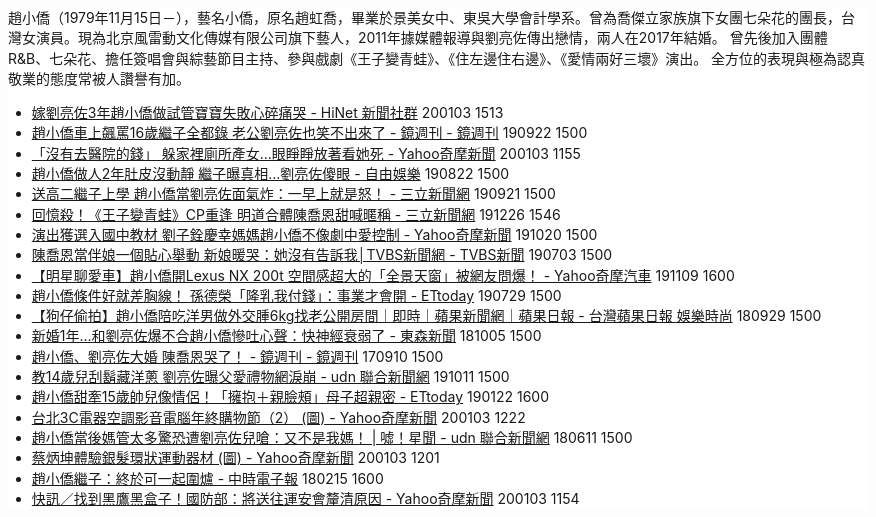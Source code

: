 趙小僑（1979年11月15日－），藝名小僑，原名趙虹喬，畢業於景美女中、東吳大學會計學系。曾為喬傑立家族旗下女團七朵花的團長，台灣女演員。現為北京風雷動文化傳媒有限公司旗下藝人，2011年據媒體報導與劉亮佐傳出戀情，兩人在2017年結婚。
曾先後加入團體R&B、七朵花、擔任簽唱會與綜藝節目主持、參與戲劇《王子變青蛙》、《住左邊住右邊》、《愛情兩好三壞》演出。
全方位的表現與極為認真敬業的態度常被人讚譽有加。
- [嫁劉亮佐3年趙小僑做試管寶寶失敗心碎痛哭 - HiNet 新聞社群](http://times.hinet.net/news/22722114 "嫁劉亮佐3年趙小僑做試管寶寶失敗心碎痛哭 - HiNet 新聞社群") 200103 1513
- [趙小僑車上飆罵16歲繼子全都錄 老公劉亮佐也笑不出來了 - 鏡週刊 - 鏡週刊](https://www.mirrormedia.mg/story/20190923web002 "趙小僑車上飆罵16歲繼子全都錄 老公劉亮佐也笑不出來了 - 鏡週刊 - 鏡週刊") 190922 1500
- [「沒有去醫院的錢」 躲家裡廁所產女…眼睜睜放著看她死 - Yahoo奇摩新聞](https://tw.news.yahoo.com/%E6%B2%92%E6%9C%89%E5%8E%BB%E9%86%AB%E9%99%A2%E7%9A%84%E9%8C%A2-%E8%BA%B2%E5%AE%B6%E8%A3%A1%E5%BB%81%E6%89%80%E7%94%A2%E5%A5%B3-%E7%9C%BC%E7%9D%9C%E7%9D%9C%E6%94%BE%E8%91%97%E7%9C%8B%E5%A5%B9%E6%AD%BB-035524003.html "「沒有去醫院的錢」 躲家裡廁所產女…眼睜睜放著看她死 - Yahoo奇摩新聞") 200103 1155
- [趙小僑做人2年肚皮沒動靜 繼子曝真相…劉亮佐傻眼 - 自由娛樂](https://ent.ltn.com.tw/news/breakingnews/2891953 "趙小僑做人2年肚皮沒動靜 繼子曝真相…劉亮佐傻眼 - 自由娛樂") 190822 1500
- [送高二繼子上學 趙小僑當劉亮佐面氣炸：一早上就是怒！ - 三立新聞網](https://www.setn.com/News.aspx?NewsID=606097 "送高二繼子上學 趙小僑當劉亮佐面氣炸：一早上就是怒！ - 三立新聞網") 190921 1500
- [回憶殺！《王子變青蛙》CP重逢 明道合體陳喬恩甜喊暱稱 - 三立新聞網](https://www.setn.com/News.aspx?NewsID=660976 "回憶殺！《王子變青蛙》CP重逢 明道合體陳喬恩甜喊暱稱 - 三立新聞網") 191226 1546
- [演出獲選入國中教材 劉子銓慶幸媽媽趙小僑不像劇中愛控制 - Yahoo奇摩新聞](https://tw.news.yahoo.com/%E6%BC%94%E5%87%BA%E7%8D%B2%E9%81%B8%E5%85%A5%E5%9C%8B%E4%B8%AD%E6%95%99%E6%9D%90-%E5%8A%89%E5%AD%90%E9%8A%93%E6%85%B6%E5%B9%B8%E5%AA%BD%E5%AA%BD%E8%B6%99%E5%B0%8F%E5%96%AC%E4%B8%8D%E5%83%8F%E5%8A%87%E4%B8%AD%E6%84%9B%E6%8E%A7%E5%88%B6-051138377.html "演出獲選入國中教材 劉子銓慶幸媽媽趙小僑不像劇中愛控制 - Yahoo奇摩新聞") 191020 1500
- [陳喬恩當伴娘一個貼心舉動 新娘暖哭：她沒有告訴我│TVBS新聞網 - TVBS新聞](https://news.tvbs.com.tw/entertainment/1159701 "陳喬恩當伴娘一個貼心舉動 新娘暖哭：她沒有告訴我│TVBS新聞網 - TVBS新聞") 190703 1500
- [【明星聊愛車】趙小僑開Lexus NX 200t 空間感超大的「全景天窗」被網友問爆！ - Yahoo奇摩汽車](https://autos.yahoo.com.tw/news/%E6%98%8E%E6%98%9F%E8%81%8A%E6%84%9B%E8%BB%8A%E8%B6%99%E5%B0%8F%E5%83%91%E9%96%8B-lexus-nx-200-t-%E7%A9%BA%E9%96%93%E6%84%9F%E8%B6%85%E5%A4%A7%E7%9A%84%E5%85%A8%E6%99%AF%E5%A4%A9%E7%AA%97%E8%A2%AB%E7%B6%B2%E5%8F%8B%E5%95%8F%E7%88%86-101053595.html "【明星聊愛車】趙小僑開Lexus NX 200t 空間感超大的「全景天窗」被網友問爆！ - Yahoo奇摩汽車") 191109 1600
- [趙小僑條件好就差胸線！ 孫德榮「隆乳我付錢」：事業才會開 - ETtoday](https://star.ettoday.net/news/1501224 "趙小僑條件好就差胸線！ 孫德榮「隆乳我付錢」：事業才會開 - ETtoday") 190729 1500
- [【狗仔偷拍】趙小僑陪吃洋男做外交腫6kg找老公開房間｜即時｜蘋果新聞網｜蘋果日報 - 台灣蘋果日報 娛樂時尚](https://tw.appledaily.com/new/realtime/20180929/1438088/ "【狗仔偷拍】趙小僑陪吃洋男做外交腫6kg找老公開房間｜即時｜蘋果新聞網｜蘋果日報 - 台灣蘋果日報 娛樂時尚") 180929 1500
- [新婚1年…和劉亮佐爆不合趙小僑慘吐心聲：快神經衰弱了 - 東森新聞](https://news.ebc.net.tw/News/entertainment/133387 "新婚1年…和劉亮佐爆不合趙小僑慘吐心聲：快神經衰弱了 - 東森新聞") 181005 1500
- [趙小僑、劉亮佐大婚 陳喬恩哭了！ - 鏡週刊 - 鏡週刊](https://www.mirrormedia.mg/story/20170910ent002/ "趙小僑、劉亮佐大婚 陳喬恩哭了！ - 鏡週刊 - 鏡週刊") 170910 1500
- [教14歲兒刮鬍藏洋蔥 劉亮佐曝父愛禮物網淚崩 - udn 聯合新聞網](https://stars.udn.com/star/story/10091/4099504 "教14歲兒刮鬍藏洋蔥 劉亮佐曝父愛禮物網淚崩 - udn 聯合新聞網") 191011 1500
- [趙小僑甜牽15歲帥兒像情侶！「擁抱＋親臉頰」母子超親密 - ETtoday](https://star.ettoday.net/news/1363145 "趙小僑甜牽15歲帥兒像情侶！「擁抱＋親臉頰」母子超親密 - ETtoday") 190122 1600
- [台北3C電器空調影音電腦年終購物節（2） (圖) - Yahoo奇摩新聞](https://tw.news.yahoo.com/%E5%8F%B0%E5%8C%973c%E9%9B%BB%E5%99%A8%E7%A9%BA%E8%AA%BF%E5%BD%B1%E9%9F%B3%E9%9B%BB%E8%85%A6%E5%B9%B4%E7%B5%82%E8%B3%BC%E7%89%A9%E7%AF%80-2-%E5%9C%96-042227707.html "台北3C電器空調影音電腦年終購物節（2） (圖) - Yahoo奇摩新聞") 200103 1222
- [趙小僑當後媽管太多驚恐遭劉亮佐兒嗆：又不是我媽！ | 噓！星聞 - udn 聯合新聞網](https://stars.udn.com/star/story/10091/3192644 "趙小僑當後媽管太多驚恐遭劉亮佐兒嗆：又不是我媽！ | 噓！星聞 - udn 聯合新聞網") 180611 1500
- [蔡炳坤體驗銀髮環狀運動器材 (圖) - Yahoo奇摩新聞](https://tw.news.yahoo.com/%E8%94%A1%E7%82%B3%E5%9D%A4%E9%AB%94%E9%A9%97%E9%8A%80%E9%AB%AE%E7%92%B0%E7%8B%80%E9%81%8B%E5%8B%95%E5%99%A8%E6%9D%90-%E5%9C%96-040126987.html "蔡炳坤體驗銀髮環狀運動器材 (圖) - Yahoo奇摩新聞") 200103 1201
- [趙小僑繼子：終於可一起圍爐 - 中時電子報](https://www.chinatimes.com/newspapers/20180215000411-260112 "趙小僑繼子：終於可一起圍爐 - 中時電子報") 180215 1600
- [快訊／找到黑鷹黑盒子！國防部：將送往運安會釐清原因 - Yahoo奇摩新聞](https://tw.news.yahoo.com/%E5%BF%AB%E8%A8%8A-%E6%89%BE%E5%88%B0%E9%BB%91%E9%B7%B9%E9%BB%91%E7%9B%92%E5%AD%90-%E5%9C%8B%E9%98%B2%E9%83%A8-%E5%B0%87%E9%80%81%E5%BE%80%E5%9C%8B%E5%AE%89%E6%9C%83%E9%87%90%E6%B8%85%E5%8E%9F%E5%9B%A0-035456521.html "快訊／找到黑鷹黑盒子！國防部：將送往運安會釐清原因 - Yahoo奇摩新聞") 200103 1154
